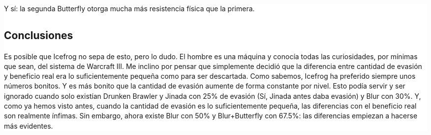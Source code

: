 Y sí: la segunda Butterfly otorga mucha más resistencia física que la primera.

## Conclusiones

Es posible que Icefrog no sepa de esto, pero lo dudo. El hombre es una máquina y conocía todas las curiosidades, por mínimas que sean, del sistema de Warcraft III. Me inclino por pensar que simplemente decidió que la diferencia entre cantidad de evasión y beneficio real era lo suficientemente pequeña como para ser descartada. Como sabemos, Icefrog ha preferido siempre unos números bonitos. Y es más bonito que la cantidad de evasión aumente de forma constante por nivel. Esto podía servir y ser ignorado cuando solo existían Drunken Brawler y Jinada con 25% de evasión (Sí, Jinada antes daba evasión) y Blur con 30%. Y, como ya hemos visto antes, cuando la cantidad de evasión es lo suficientemente pequeña, las diferencias con el beneficio real son realmente ínfimas. Sin embargo, ahora existe Blur con 50% y Blur+Butterfly con 67.5%: las diferencias empiezan a hacerse más evidentes.